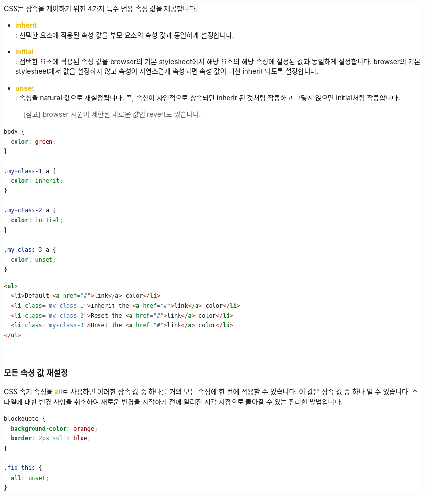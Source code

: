 CSS는 상속을 제어하기 위한 4가지 특수 범용 속성 값을 제공합니다.

- <b style="color: #F2B705;">inherit</b><br/>
  : 선택한 요소에 적용된 속성 값을 부모 요소의 속성 값과 동일하게 설정합니다.

- <b style="color: #F2B705;">initial</b><br/>
  : 선택한 요소에 적용된 속성 값을 browser의 기본 stylesheet에서 해당 요소의 해당 속성에 설정된 값과 동일하게 설정합니다. browser의 기본 stylesheet에서 값을 설정하지 않고 속성이 자연스럽게 속성되면 속성 값이 대신 inherit 되도록 설정합니다.
- <b style="color: #F2B705;">unset</b><br/>
  : 속성을 natural 값으로 재설정됩니다. 즉, 속성이 자연적으로 상속되면 inherit 된 것처럼 작동하고 그렇지 않으면 initial처럼 작동합니다.

> [참고] browser 지원이 제한된 새로운 값인 revert도 있습니다.

```css
body {
  color: green;
}

.my-class-1 a {
  color: inherit;
}

.my-class-2 a {
  color: initial;
}

.my-class-3 a {
  color: unset;
}
```

```html
<ul>
  <li>Default <a href="#">link</a> color</li>
  <li class="my-class-1">Inherit the <a href="#">link</a> color</li>
  <li class="my-class-2">Reset the <a href="#">link</a> color</li>
  <li class="my-class-3">Unset the <a href="#">link</a> color</li>
</ul>
```

<br/>

### 모든 속성 값 재설정

CSS 속기 속성을 <b style="color: #F2B705;">all</b>로 사용하면 이러한 상속 값 중 하나를 거의 모든 속성에 한 번에 적용할 수 있습니다. 이 값은 상속 값 중 하나 일 수 있습니다. 스타일에 대한 변경 사항을 취소하여 새로운 변경을 시작하기 전에 알려진 시각 지점으로 돌아갈 수 있는 편리한 방법입니다.

```css
blockquote {
  background-color: orange;
  border: 2px solid blue;
}

.fix-this {
  all: unset;
}
```
